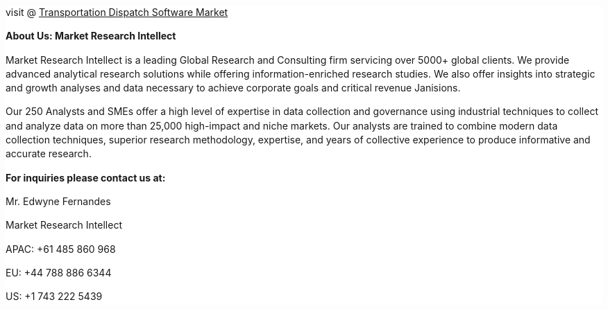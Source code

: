 visit&nbsp;@</strong>&nbsp;</span><span class="font-[700]"><a href="https://www.marketresearchintellect.com/product/global-transportation-dispatch-software-market-size-and-forecast/?utm_source=Linkedin&utm_medium=846" target="_blank" data-tracking-control-name="article-ssr-frontend-pulse_little-text-block" data-tracking-will-navigate="" data-test-link="">Transportation Dispatch Software Market</a></span></p><p><strong><span class="font-[700]">About Us: Market Research Intellect</span></strong></p><p><span class="">Market Research Intellect is a leading Global Research and Consulting firm servicing over 5000+ global clients. We provide advanced analytical research solutions while offering information-enriched research studies.&nbsp;</span>We also offer insights into strategic and growth analyses and data necessary to achieve corporate goals and critical revenue Janisions.</p><p><span class="">Our 250 Analysts and SMEs offer a high level of expertise in data collection and governance using industrial techniques to collect and analyze data on more than 25,000 high-impact and niche markets. Our analysts are trained to combine modern data collection techniques, superior research methodology, expertise, and years of collective experience to produce informative and accurate research.</span></p><p><strong>For inquiries please contact us at:</strong></p><p>Mr. Edwyne Fernandes</p><p>Market Research Intellect</p><p>APAC: +61 485 860 968</p><p>EU: +44 788 886 6344</p><p>US: +1 743 222 5439</p>
